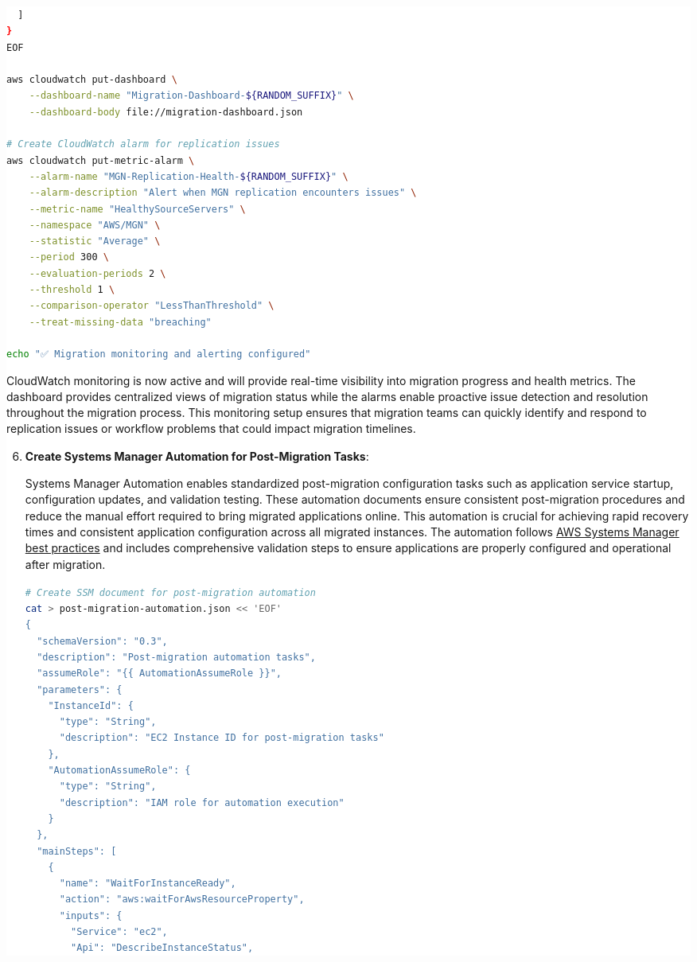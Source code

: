    ```bash
     ]
   }
   EOF
   
   aws cloudwatch put-dashboard \
       --dashboard-name "Migration-Dashboard-${RANDOM_SUFFIX}" \
       --dashboard-body file://migration-dashboard.json
   
   # Create CloudWatch alarm for replication issues
   aws cloudwatch put-metric-alarm \
       --alarm-name "MGN-Replication-Health-${RANDOM_SUFFIX}" \
       --alarm-description "Alert when MGN replication encounters issues" \
       --metric-name "HealthySourceServers" \
       --namespace "AWS/MGN" \
       --statistic "Average" \
       --period 300 \
       --evaluation-periods 2 \
       --threshold 1 \
       --comparison-operator "LessThanThreshold" \
       --treat-missing-data "breaching"
   
   echo "✅ Migration monitoring and alerting configured"
   ```

   CloudWatch monitoring is now active and will provide real-time visibility into migration progress and health metrics. The dashboard provides centralized views of migration status while the alarms enable proactive issue detection and resolution throughout the migration process. This monitoring setup ensures that migration teams can quickly identify and respond to replication issues or workflow problems that could impact migration timelines.

6. **Create Systems Manager Automation for Post-Migration Tasks**:

   Systems Manager Automation enables standardized post-migration configuration tasks such as application service startup, configuration updates, and validation testing. These automation documents ensure consistent post-migration procedures and reduce the manual effort required to bring migrated applications online. This automation is crucial for achieving rapid recovery times and consistent application configuration across all migrated instances. The automation follows [AWS Systems Manager best practices](https://docs.aws.amazon.com/systems-manager/latest/userguide/systems-manager-best-practices.html) and includes comprehensive validation steps to ensure applications are properly configured and operational after migration.

   ```bash
   # Create SSM document for post-migration automation
   cat > post-migration-automation.json << 'EOF'
   {
     "schemaVersion": "0.3",
     "description": "Post-migration automation tasks",
     "assumeRole": "{{ AutomationAssumeRole }}",
     "parameters": {
       "InstanceId": {
         "type": "String",
         "description": "EC2 Instance ID for post-migration tasks"
       },
       "AutomationAssumeRole": {
         "type": "String",
         "description": "IAM role for automation execution"
       }
     },
     "mainSteps": [
       {
         "name": "WaitForInstanceReady",
         "action": "aws:waitForAwsResourceProperty",
         "inputs": {
           "Service": "ec2",
           "Api": "DescribeInstanceStatus",
   ```